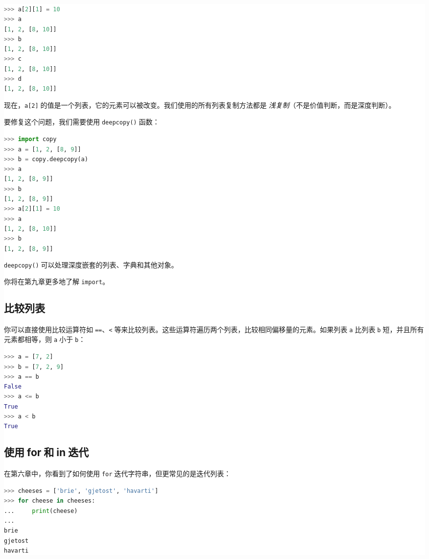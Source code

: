 ```py
>>> a[2][1] = 10
>>> a
[1, 2, [8, 10]]
>>> b
[1, 2, [8, 10]]
>>> c
[1, 2, [8, 10]]
>>> d
[1, 2, [8, 10]]
```

现在，`a[2]` 的值是一个列表，它的元素可以被改变。我们使用的所有列表复制方法都是 *浅复制*（不是价值判断，而是深度判断）。

要修复这个问题，我们需要使用 `deepcopy()` 函数：

```py
>>> import copy
>>> a = [1, 2, [8, 9]]
>>> b = copy.deepcopy(a)
>>> a
[1, 2, [8, 9]]
>>> b
[1, 2, [8, 9]]
>>> a[2][1] = 10
>>> a
[1, 2, [8, 10]]
>>> b
[1, 2, [8, 9]]
```

`deepcopy()` 可以处理深度嵌套的列表、字典和其他对象。

你将在第九章更多地了解 `import`。

## 比较列表

你可以直接使用比较运算符如 `==`、`<` 等来比较列表。这些运算符遍历两个列表，比较相同偏移量的元素。如果列表 `a` 比列表 `b` 短，并且所有元素都相等，则 `a` 小于 `b`：

```py
>>> a = [7, 2]
>>> b = [7, 2, 9]
>>> a == b
False
>>> a <= b
True
>>> a < b
True
```

## 使用 for 和 in 迭代

在第六章中，你看到了如何使用 `for` 迭代字符串，但更常见的是迭代列表：

```py
>>> cheeses = ['brie', 'gjetost', 'havarti']
>>> for cheese in cheeses:
...     print(cheese)
...
brie
gjetost
havarti
```
